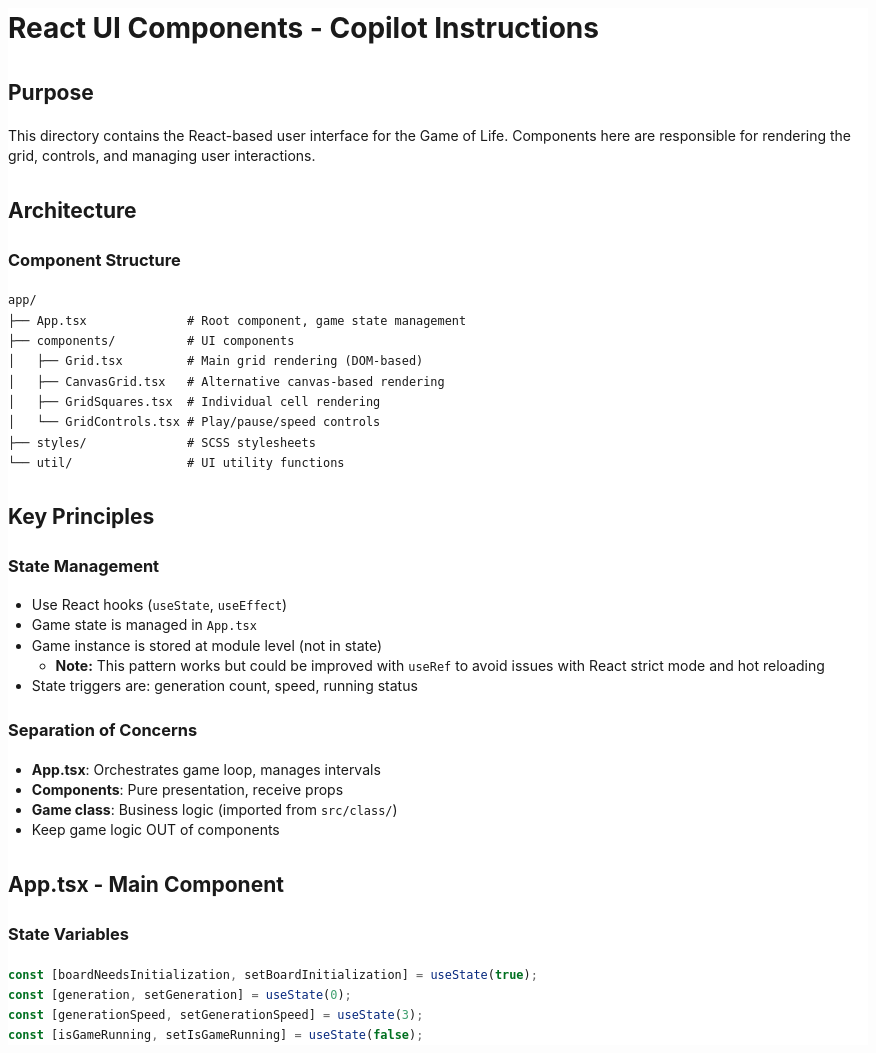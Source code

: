 # React UI Components - Copilot Instructions

## Purpose
This directory contains the React-based user interface for the Game of Life. Components here are responsible for rendering the grid, controls, and managing user interactions.

## Architecture

### Component Structure
```
app/
├── App.tsx              # Root component, game state management
├── components/          # UI components
│   ├── Grid.tsx         # Main grid rendering (DOM-based)
│   ├── CanvasGrid.tsx   # Alternative canvas-based rendering
│   ├── GridSquares.tsx  # Individual cell rendering
│   └── GridControls.tsx # Play/pause/speed controls
├── styles/              # SCSS stylesheets
└── util/                # UI utility functions
```

## Key Principles

### State Management
- Use React hooks (`useState`, `useEffect`)
- Game state is managed in `App.tsx`
- Game instance is stored at module level (not in state)
  - **Note:** This pattern works but could be improved with `useRef` to avoid issues with React strict mode and hot reloading
- State triggers are: generation count, speed, running status

### Separation of Concerns
- **App.tsx**: Orchestrates game loop, manages intervals
- **Components**: Pure presentation, receive props
- **Game class**: Business logic (imported from `src/class/`)
- Keep game logic OUT of components

## App.tsx - Main Component

### State Variables
```typescript
const [boardNeedsInitialization, setBoardInitialization] = useState(true);
const [generation, setGeneration] = useState(0);
const [generationSpeed, setGenerationSpeed] = useState(3);
const [isGameRunning, setIsGameRunning] = useState(false);
```
